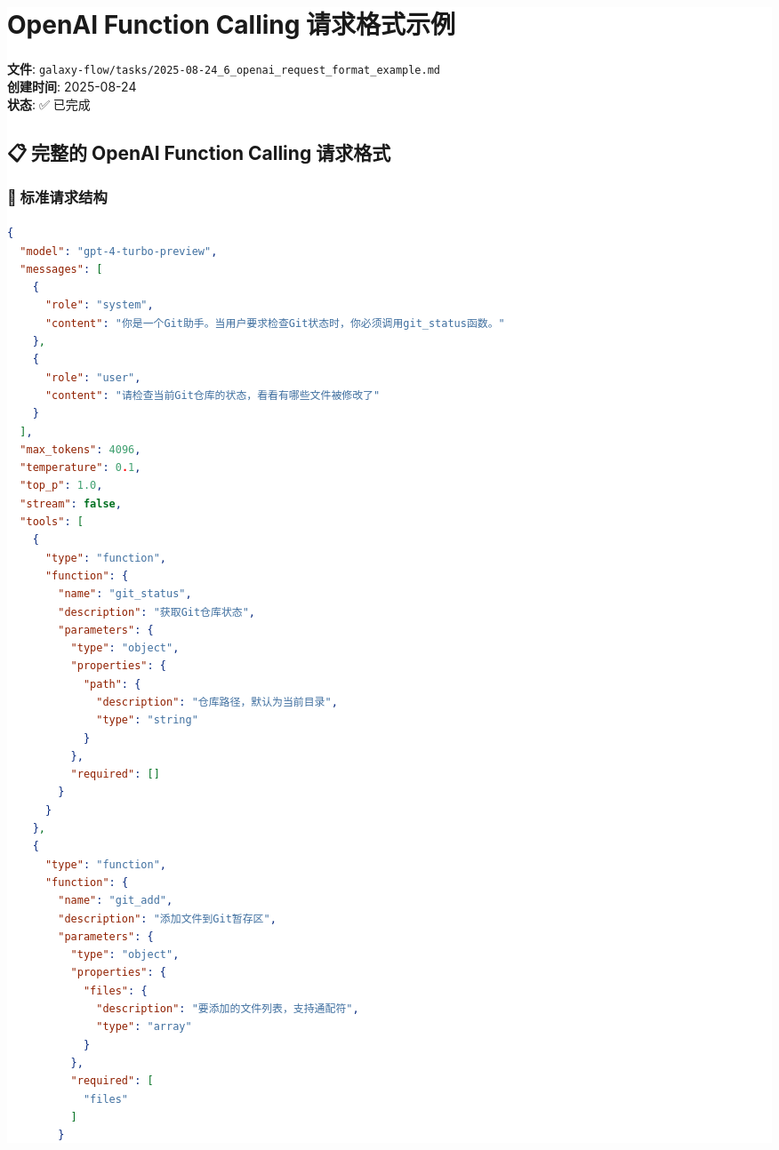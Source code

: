 # OpenAI Function Calling 请求格式示例

**文件**: `galaxy-flow/tasks/2025-08-24_6_openai_request_format_example.md`  
**创建时间**: 2025-08-24  
**状态**: ✅ 已完成

## 📋 完整的 OpenAI Function Calling 请求格式

### 🎯 标准请求结构

```json
{
  "model": "gpt-4-turbo-preview",
  "messages": [
    {
      "role": "system",
      "content": "你是一个Git助手。当用户要求检查Git状态时，你必须调用git_status函数。"
    },
    {
      "role": "user",
      "content": "请检查当前Git仓库的状态，看看有哪些文件被修改了"
    }
  ],
  "max_tokens": 4096,
  "temperature": 0.1,
  "top_p": 1.0,
  "stream": false,
  "tools": [
    {
      "type": "function",
      "function": {
        "name": "git_status",
        "description": "获取Git仓库状态",
        "parameters": {
          "type": "object",
          "properties": {
            "path": {
              "description": "仓库路径，默认为当前目录",
              "type": "string"
            }
          },
          "required": []
        }
      }
    },
    {
      "type": "function",
      "function": {
        "name": "git_add",
        "description": "添加文件到Git暂存区",
        "parameters": {
          "type": "object",
          "properties": {
            "files": {
              "description": "要添加的文件列表，支持通配符",
              "type": "array"
            }
          },
          "required": [
            "files"
          ]
        }
```